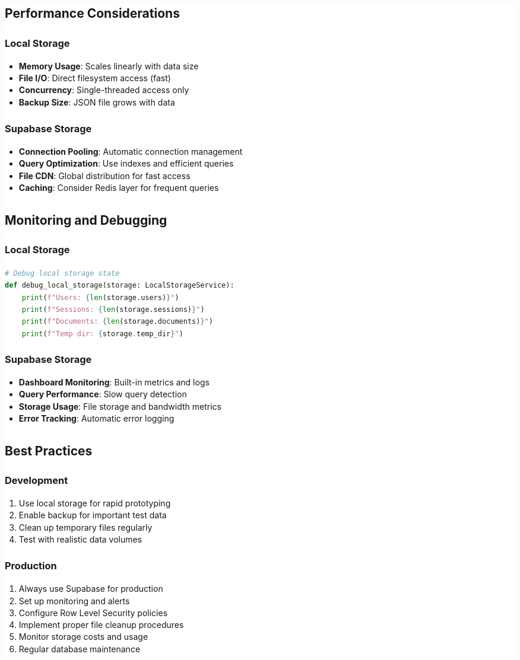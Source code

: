 ## Performance Considerations

### Local Storage
- **Memory Usage**: Scales linearly with data size
- **File I/O**: Direct filesystem access (fast)
- **Concurrency**: Single-threaded access only
- **Backup Size**: JSON file grows with data

### Supabase Storage
- **Connection Pooling**: Automatic connection management
- **Query Optimization**: Use indexes and efficient queries
- **File CDN**: Global distribution for fast access
- **Caching**: Consider Redis layer for frequent queries

## Monitoring and Debugging

### Local Storage
```python
# Debug local storage state
def debug_local_storage(storage: LocalStorageService):
    print(f"Users: {len(storage.users)}")
    print(f"Sessions: {len(storage.sessions)}")
    print(f"Documents: {len(storage.documents)}")
    print(f"Temp dir: {storage.temp_dir}")
```

### Supabase Storage
- **Dashboard Monitoring**: Built-in metrics and logs
- **Query Performance**: Slow query detection
- **Storage Usage**: File storage and bandwidth metrics
- **Error Tracking**: Automatic error logging

## Best Practices

### Development
1. Use local storage for rapid prototyping
2. Enable backup for important test data
3. Clean up temporary files regularly
4. Test with realistic data volumes

### Production
1. Always use Supabase for production
2. Set up monitoring and alerts
3. Configure Row Level Security policies
4. Implement proper file cleanup procedures
5. Monitor storage costs and usage
6. Regular database maintenance
